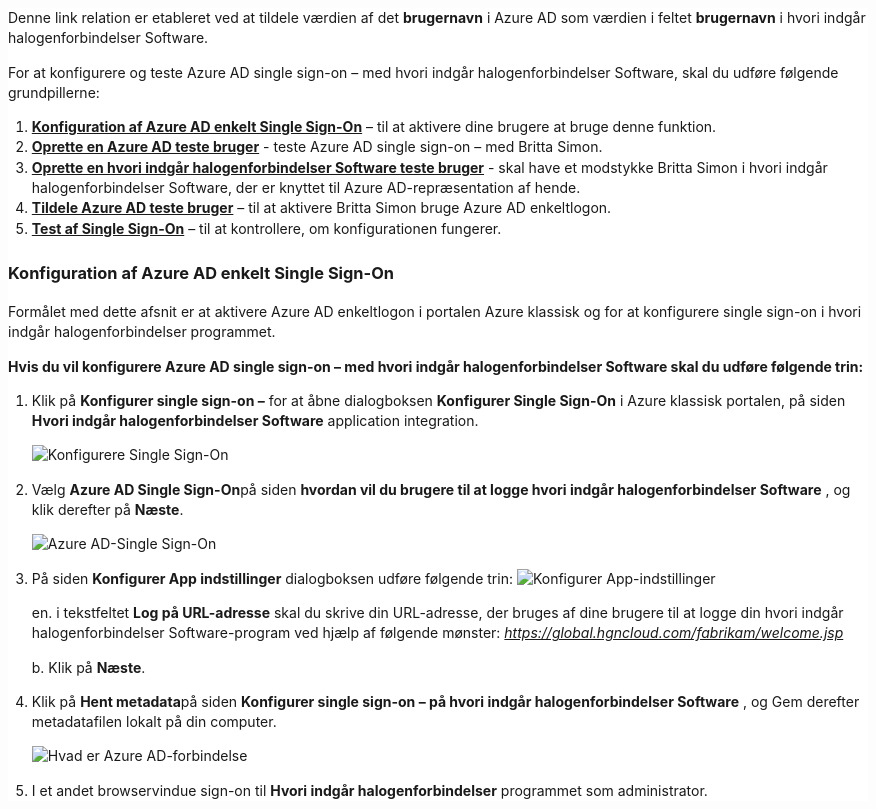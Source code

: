 Denne link relation er etableret ved at tildele værdien af det **brugernavn** i Azure AD som værdien i feltet **brugernavn** i hvori indgår halogenforbindelser Software.
 
For at konfigurere og teste Azure AD single sign-on – med hvori indgår halogenforbindelser Software, skal du udføre følgende grundpillerne:

1. **[Konfiguration af Azure AD enkelt Single Sign-On](#configuring-azure-ad-single-single-sign-on)** – til at aktivere dine brugere at bruge denne funktion.
2. **[Oprette en Azure AD teste bruger](#creating-an-azure-ad-test-user)** - teste Azure AD single sign-on – med Britta Simon.
4. **[Oprette en hvori indgår halogenforbindelser Software teste bruger](#creating-a-halogen-software-test-user)** - skal have et modstykke Britta Simon i hvori indgår halogenforbindelser Software, der er knyttet til Azure AD-repræsentation af hende.
5. **[Tildele Azure AD teste bruger](#assigning-the-azure-ad-test-user)** – til at aktivere Britta Simon bruge Azure AD enkeltlogon.
5. **[Test af Single Sign-On](#testing-single-sign-on)** – til at kontrollere, om konfigurationen fungerer.

### <a name="configuring-azure-ad-single-single-sign-on"></a>Konfiguration af Azure AD enkelt Single Sign-On

Formålet med dette afsnit er at aktivere Azure AD enkeltlogon i portalen Azure klassisk og for at konfigurere single sign-on i hvori indgår halogenforbindelser programmet.


**Hvis du vil konfigurere Azure AD single sign-on – med hvori indgår halogenforbindelser Software skal du udføre følgende trin:**

1. Klik på **Konfigurer single sign-on –** for at åbne dialogboksen **Konfigurer Single Sign-On** i Azure klassisk portalen, på siden **Hvori indgår halogenforbindelser Software** application integration.

    ![Konfigurere Single Sign-On][8]

2. Vælg **Azure AD Single Sign-On**på siden **hvordan vil du brugere til at logge hvori indgår halogenforbindelser Software** , og klik derefter på **Næste**.

    ![Azure AD-Single Sign-On][9]

3. På siden **Konfigurer App indstillinger** dialogboksen udføre følgende trin:  ![Konfigurer App-indstillinger][10]
 
     en. i tekstfeltet **Log på URL-adresse** skal du skrive din URL-adresse, der bruges af dine brugere til at logge din hvori indgår halogenforbindelser Software-program ved hjælp af følgende mønster: *https://global.hgncloud.com/fabrikam/welcome.jsp*

     b. Klik på **Næste**.
 
4. Klik på **Hent metadata**på siden **Konfigurer single sign-on – på hvori indgår halogenforbindelser Software** , og Gem derefter metadatafilen lokalt på din computer.
    
    ![Hvad er Azure AD-forbindelse][11]

5. I et andet browservindue sign-on til **Hvori indgår halogenforbindelser** programmet som administrator.


[1]: ./media/active-directory-saas-halogen-software-tutorial/tutorial_halogen_01.png
[2]: ./media/active-directory-saas-halogen-software-tutorial/tutorial_halogen_02.png
[3]: ./media/active-directory-saas-halogen-software-tutorial/tutorial_halogen_03.png
[4]: ./media/active-directory-saas-halogen-software-tutorial/tutorial_halogen_04.png
[5]: ./media/active-directory-saas-halogen-software-tutorial/tutorial_halogen_05.png
[6]: ./media/active-directory-saas-halogen-software-tutorial/tutorial_halogen_06.png
[7]: ./media/active-directory-saas-halogen-software-tutorial/tutorial_halogen_07.png
[8]: ./media/active-directory-saas-halogen-software-tutorial/tutorial_halogen_08.png
[9]: ./media/active-directory-saas-halogen-software-tutorial/tutorial_halogen_09.png
[10]: ./media/active-directory-saas-halogen-software-tutorial/tutorial_halogen_10.png
[11]: ./media/active-directory-saas-halogen-software-tutorial/tutorial_halogen_11.png
[12]: ./media/active-directory-saas-halogen-software-tutorial/tutorial_halogen_12.png
[13]: ./media/active-directory-saas-halogen-software-tutorial/tutorial_halogen_13.png
[14]: ./media/active-directory-saas-halogen-software-tutorial/tutorial_halogen_14.png
[15]: ./media/active-directory-saas-halogen-software-tutorial/tutorial_halogen_15.png
[16]: ./media/active-directory-saas-halogen-software-tutorial/tutorial_halogen_16.png
[100]: ./media/active-directory-saas-halogen-software-tutorial/tutorial_halogen_100.png 
[101]: ./media/active-directory-saas-halogen-software-tutorial/tutorial_halogen_101.png 
[102]: ./media/active-directory-saas-halogen-software-tutorial/tutorial_halogen_102.png 
[103]: ./media/active-directory-saas-halogen-software-tutorial/tutorial_halogen_103.png 
[104]: ./media/active-directory-saas-halogen-software-tutorial/tutorial_halogen_104.png 
[105]: ./media/active-directory-saas-halogen-software-tutorial/tutorial_halogen_105.png 
[106]: ./media/active-directory-saas-halogen-software-tutorial/tutorial_halogen_106.png 
[200]: ./media/active-directory-saas-halogen-software-tutorial/tutorial_halogen_200.png 
[201]: ./media/active-directory-saas-halogen-software-tutorial/tutorial_halogen_201.png 
[202]: ./media/active-directory-saas-halogen-software-tutorial/tutorial_halogen_202.png
[203]: ./media/active-directory-saas-halogen-software-tutorial/tutorial_halogen_203.png
[204]: ./media/active-directory-saas-halogen-software-tutorial/tutorial_halogen_204.png
[205]: ./media/active-directory-saas-halogen-software-tutorial/tutorial_halogen_205.png
[300]: ./media/active-directory-saas-halogen-software-tutorial/tutorial_halogen_300.png
[301]: ./media/active-directory-saas-halogen-software-tutorial/tutorial_halogen_301.png